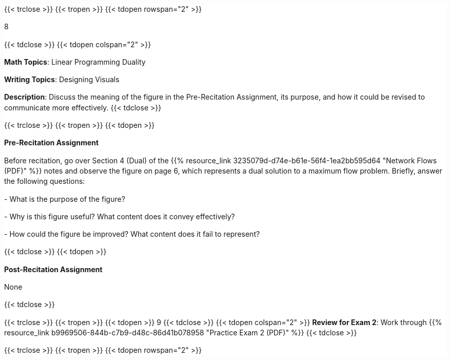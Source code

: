 {{< trclose >}}
{{< tropen >}}
{{< tdopen rowspan="2" >}}


8


{{< tdclose >}}
{{< tdopen colspan="2" >}}


**Math Topics**: Linear Programming Duality

**Writing Topics**: Designing Visuals

**Description**: Discuss the meaning of the figure in the Pre-Recitation Assignment, its purpose, and how it could be revised to communicate more effectively.
{{< tdclose >}}

{{< trclose >}}
{{< tropen >}}
{{< tdopen >}}


**Pre-Recitation Assignment**

Before recitation, go over Section 4 (Dual) of the {{% resource_link 3235079d-d74e-b61e-56f4-1ea2bb595d64 "Network Flows (PDF)" %}} notes and observe the figure on page 6, which represents a dual solution to a maximum flow problem. Briefly, answer the following questions:

\- What is the purpose of the figure?

\- Why is this figure useful? What content does it convey effectively?

\- How could the figure be improved? What content does it fail to represent?


{{< tdclose >}}
{{< tdopen >}}


**Post-Recitation Assignment**

None


{{< tdclose >}}

{{< trclose >}}
{{< tropen >}}
{{< tdopen >}}
9
{{< tdclose >}}
{{< tdopen colspan="2" >}}
**Review for Exam 2**: Work through {{% resource_link b9969506-844b-c7b9-d48c-86d41b078958 "Practice Exam 2 (PDF)" %}}
{{< tdclose >}}

{{< trclose >}}
{{< tropen >}}
{{< tdopen rowspan="2" >}}
